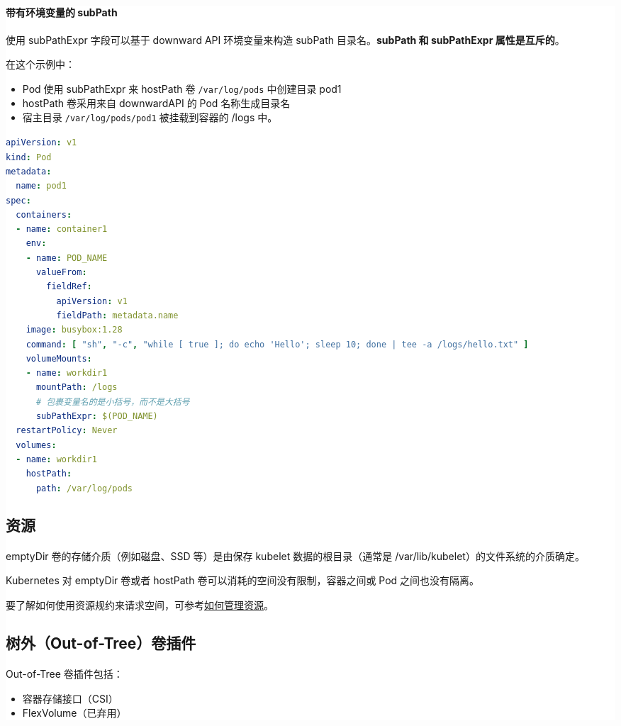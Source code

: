 #### 带有环境变量的 subPath

使用 subPathExpr 字段可以基于 downward API 环境变量来构造 subPath 目录名。**subPath 和 subPathExpr 属性是互斥的**。

在这个示例中：

- Pod 使用 subPathExpr 来 hostPath 卷 `/var/log/pods` 中创建目录 pod1
- hostPath 卷采用来自 downwardAPI 的 Pod 名称生成目录名
- 宿主目录 `/var/log/pods/pod1` 被挂载到容器的 /logs 中。

```yaml
apiVersion: v1
kind: Pod
metadata:
  name: pod1
spec:
  containers:
  - name: container1
    env:
    - name: POD_NAME
      valueFrom:
        fieldRef:
          apiVersion: v1
          fieldPath: metadata.name
    image: busybox:1.28
    command: [ "sh", "-c", "while [ true ]; do echo 'Hello'; sleep 10; done | tee -a /logs/hello.txt" ]
    volumeMounts:
    - name: workdir1
      mountPath: /logs
      # 包裹变量名的是小括号，而不是大括号
      subPathExpr: $(POD_NAME)
  restartPolicy: Never
  volumes:
  - name: workdir1
    hostPath:
      path: /var/log/pods
```

## 资源

emptyDir 卷的存储介质（例如磁盘、SSD 等）是由保存 kubelet 数据的根目录（通常是 /var/lib/kubelet）的文件系统的介质确定。

Kubernetes 对 emptyDir 卷或者 hostPath 卷可以消耗的空间没有限制，容器之间或 Pod 之间也没有隔离。

要了解如何使用资源规约来请求空间，可参考[如何管理资源](https://kubernetes.io/zh-cn/docs/concepts/configuration/manage-resources-containers/)。

## 树外（Out-of-Tree）卷插件

Out-of-Tree 卷插件包括：

- 容器存储接口（CSI）
- FlexVolume（已弃用）
